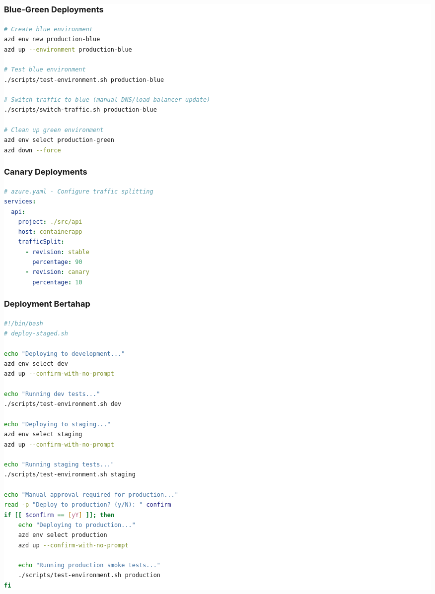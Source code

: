
### Blue-Green Deployments
```bash
# Create blue environment
azd env new production-blue
azd up --environment production-blue

# Test blue environment
./scripts/test-environment.sh production-blue

# Switch traffic to blue (manual DNS/load balancer update)
./scripts/switch-traffic.sh production-blue

# Clean up green environment
azd env select production-green
azd down --force
```

### Canary Deployments
```yaml
# azure.yaml - Configure traffic splitting
services:
  api:
    project: ./src/api
    host: containerapp
    trafficSplit:
      - revision: stable
        percentage: 90
      - revision: canary
        percentage: 10
```

### Deployment Bertahap
```bash
#!/bin/bash
# deploy-staged.sh

echo "Deploying to development..."
azd env select dev
azd up --confirm-with-no-prompt

echo "Running dev tests..."
./scripts/test-environment.sh dev

echo "Deploying to staging..."
azd env select staging
azd up --confirm-with-no-prompt

echo "Running staging tests..."
./scripts/test-environment.sh staging

echo "Manual approval required for production..."
read -p "Deploy to production? (y/N): " confirm
if [[ $confirm == [yY] ]]; then
    echo "Deploying to production..."
    azd env select production
    azd up --confirm-with-no-prompt
    
    echo "Running production smoke tests..."
    ./scripts/test-environment.sh production
fi
```
